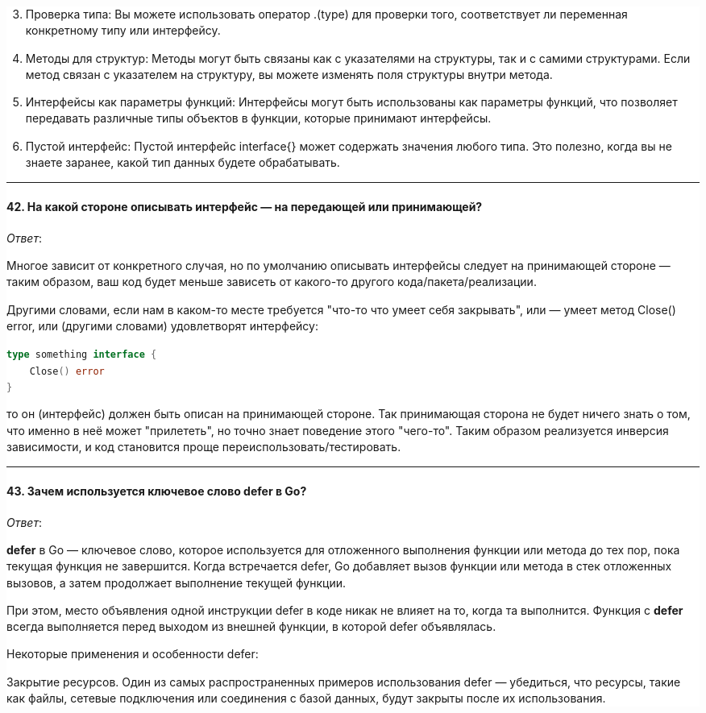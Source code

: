 3. Проверка типа: Вы можете использовать оператор .(type) для проверки того, соответствует ли переменная конкретному типу или интерфейсу.

4. Методы для структур: Методы могут быть связаны как с указателями на структуры, так и с самими структурами. Если метод связан с указателем на структуру, вы можете изменять поля структуры внутри метода.

5. Интерфейсы как параметры функций: Интерфейсы могут быть использованы как параметры функций, что позволяет передавать различные типы объектов в функции, которые принимают интерфейсы.

6. Пустой интерфейс: Пустой интерфейс interface{} может содержать значения любого типа. Это полезно, когда вы не знаете заранее, какой тип данных будете обрабатывать.

---

#### 42. На какой стороне описывать интерфейс — на передающей или принимающей?

_Ответ_:

Многое зависит от конкретного случая, но по умолчанию описывать интерфейсы следует на принимающей стороне — таким образом, ваш код
будет меньше зависеть от какого-то другого кода/пакета/реализации.

Другими словами, если нам в каком-то месте требуется "что-то что умеет себя закрывать", или — умеет метод
Close() error, или (другими словами) удовлетворят интерфейсу:
```go
type something interface {
    Close() error
}
```
то он (интерфейс) должен быть описан на принимающей стороне.
Так принимающая сторона не будет ничего знать о том, что именно в неё может "прилететь", но точно знает поведение этого "чего-то".
Таким образом реализуется инверсия зависимости, и код становится проще переиспользовать/тестировать.

---

#### 43. Зачем используется ключевое слово defer в Go?

_Ответ_:

**defer** в Go — ключевое слово, которое используется для отложенного выполнения функции или метода до тех пор, пока текущая функция не завершится.
Когда встречается defer, Go добавляет вызов функции или метода в стек отложенных вызовов, а затем продолжает выполнение текущей функции.

При этом, место объявления одной инструкции defer в коде никак не влияет на то, когда та выполнится.
Функция с **defer** всегда выполняется перед выходом из внешней функции, в которой defer объявлялась.

Некоторые применения и особенности defer:

Закрытие ресурсов.
Один из самых распространенных примеров использования defer — убедиться, что ресурсы, такие как файлы, сетевые
подключения или соединения с базой данных, будут закрыты после их использования.
